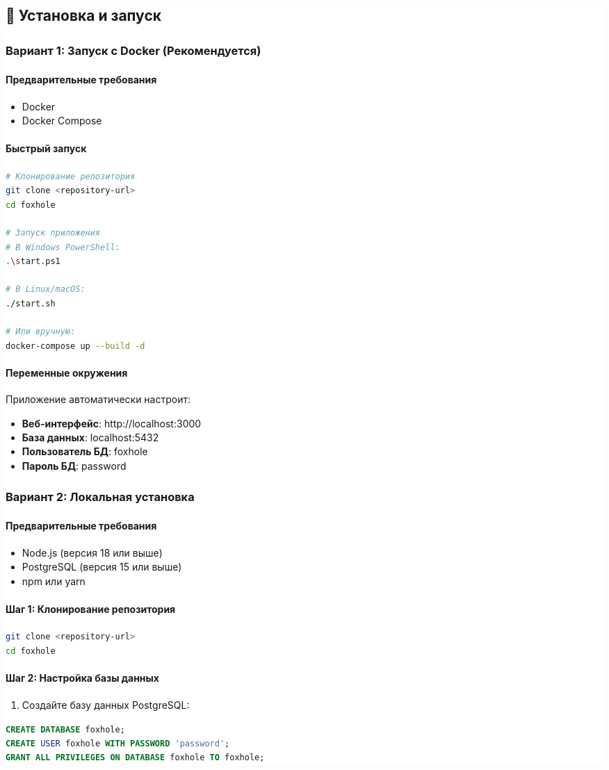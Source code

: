 ## 🚀 Установка и запуск

### Вариант 1: Запуск с Docker (Рекомендуется)

#### Предварительные требования
- Docker
- Docker Compose

#### Быстрый запуск
```bash
# Клонирование репозитория
git clone <repository-url>
cd foxhole

# Запуск приложения
# В Windows PowerShell:
.\start.ps1

# В Linux/macOS:
./start.sh

# Или вручную:
docker-compose up --build -d
```

#### Переменные окружения
Приложение автоматически настроит:
- **Веб-интерфейс**: http://localhost:3000
- **База данных**: localhost:5432
- **Пользователь БД**: foxhole
- **Пароль БД**: password

### Вариант 2: Локальная установка

#### Предварительные требования
- Node.js (версия 18 или выше)
- PostgreSQL (версия 15 или выше)
- npm или yarn

#### Шаг 1: Клонирование репозитория
```bash
git clone <repository-url>
cd foxhole
```

#### Шаг 2: Настройка базы данных
1. Создайте базу данных PostgreSQL:
```sql
CREATE DATABASE foxhole;
CREATE USER foxhole WITH PASSWORD 'password';
GRANT ALL PRIVILEGES ON DATABASE foxhole TO foxhole;
```
